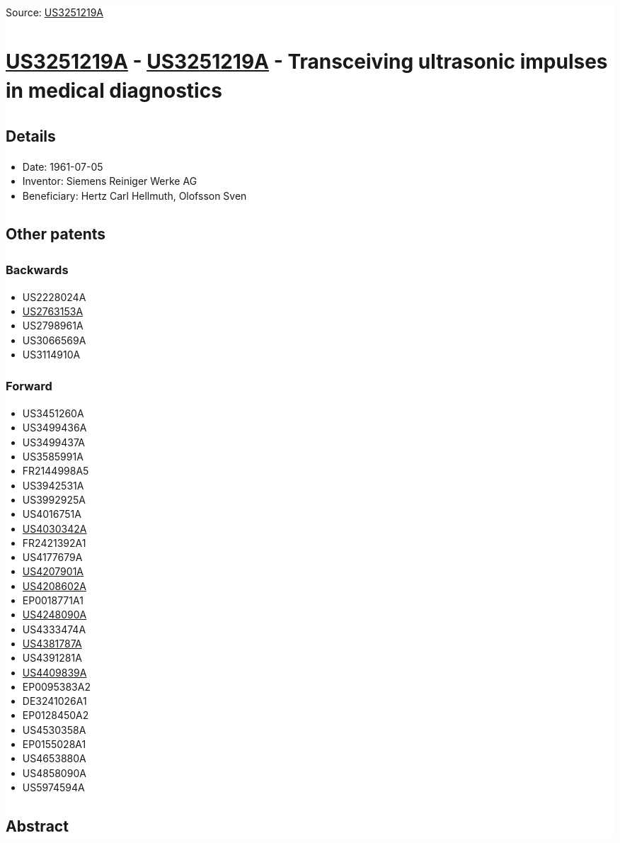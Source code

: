 Source: [US3251219A](https://patents.google.com/patent/US3251219A)

# [US3251219A](US3251219A.md) - [US3251219A](US3251219A.md) - Transceiving ultrasonic impulses in medical diagnostics

## Details

* Date: 1961-07-05
* Inventor: Siemens Reiniger Werke AG
* Beneficiary: Hertz Carl Hellmuth, Olofsson Sven

## Other patents

### Backwards
 * US2228024A
 * [US2763153A](US2763153A.md)
 * US2798961A
 * US3066569A
 * US3114910A
### Forward
 * US3451260A
 * US3499436A
 * US3499437A
 * US3585991A
 * FR2144998A5
 * US3942531A
 * US3992925A
 * US4016751A
 * [US4030342A](US4030342A.md)
 * FR2421392A1
 * US4177679A
 * [US4207901A](US4207901A.md)
 * [US4208602A](US4208602A.md)
 * EP0018771A1
 * [US4248090A](US4248090A.md)
 * US4333474A
 * [US4381787A](US4381787A.md)
 * US4391281A
 * [US4409839A](US4409839A.md)
 * EP0095383A2
 * DE3241026A1
 * EP0128450A2
 * US4530358A
 * EP0155028A1
 * US4653880A
 * US4858090A
 * US5974594A
## Abstract
